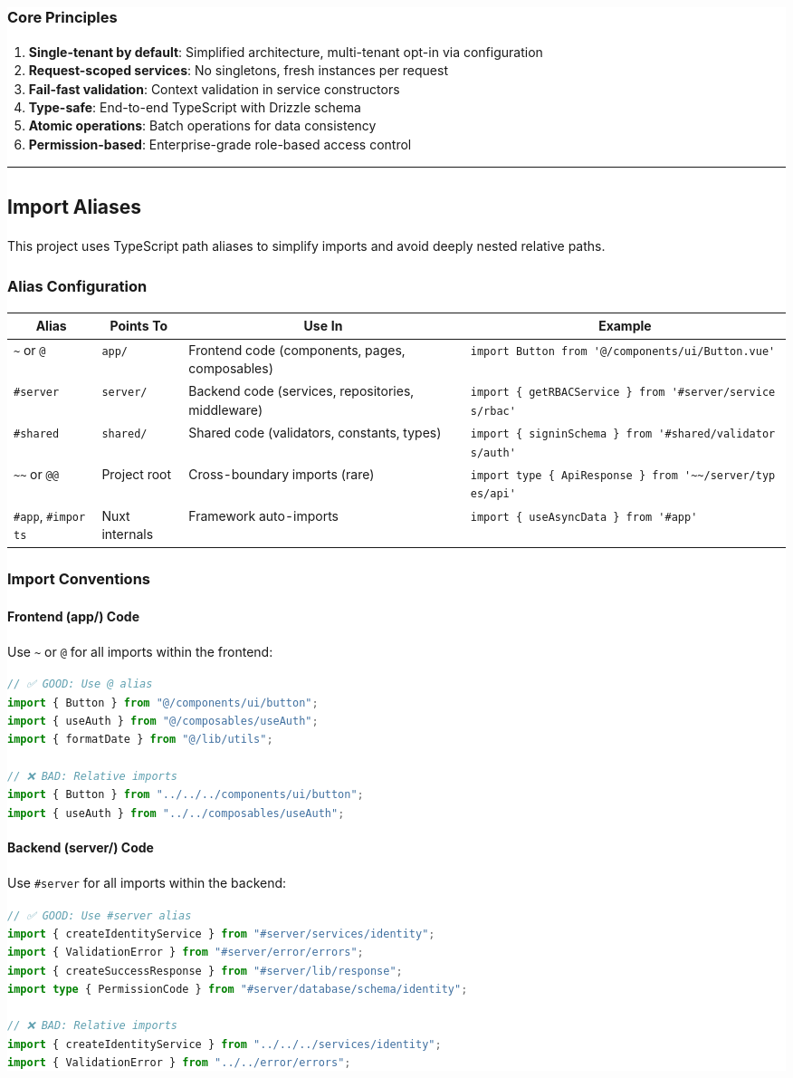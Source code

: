 ### Core Principles

1. **Single-tenant by default**: Simplified architecture, multi-tenant opt-in via configuration
2. **Request-scoped services**: No singletons, fresh instances per request
3. **Fail-fast validation**: Context validation in service constructors
4. **Type-safe**: End-to-end TypeScript with Drizzle schema
5. **Atomic operations**: Batch operations for data consistency
6. **Permission-based**: Enterprise-grade role-based access control

---

## Import Aliases

This project uses TypeScript path aliases to simplify imports and avoid deeply nested relative paths.

### Alias Configuration

| Alias              | Points To      | Use In                                            | Example                                                  |
| ------------------ | -------------- | ------------------------------------------------- | -------------------------------------------------------- |
| `~` or `@`         | `app/`         | Frontend code (components, pages, composables)    | `import Button from '@/components/ui/Button.vue'`        |
| `#server`          | `server/`      | Backend code (services, repositories, middleware) | `import { getRBACService } from '#server/services/rbac'` |
| `#shared`          | `shared/`      | Shared code (validators, constants, types)        | `import { signinSchema } from '#shared/validators/auth'` |
| `~~` or `@@`       | Project root   | Cross-boundary imports (rare)                     | `import type { ApiResponse } from '~~/server/types/api'` |
| `#app`, `#imports` | Nuxt internals | Framework auto-imports                            | `import { useAsyncData } from '#app'`                    |

### Import Conventions

#### Frontend (app/) Code

Use `~` or `@` for all imports within the frontend:

```typescript
// ✅ GOOD: Use @ alias
import { Button } from "@/components/ui/button";
import { useAuth } from "@/composables/useAuth";
import { formatDate } from "@/lib/utils";

// ❌ BAD: Relative imports
import { Button } from "../../../components/ui/button";
import { useAuth } from "../../composables/useAuth";
```

#### Backend (server/) Code

Use `#server` for all imports within the backend:

```typescript
// ✅ GOOD: Use #server alias
import { createIdentityService } from "#server/services/identity";
import { ValidationError } from "#server/error/errors";
import { createSuccessResponse } from "#server/lib/response";
import type { PermissionCode } from "#server/database/schema/identity";

// ❌ BAD: Relative imports
import { createIdentityService } from "../../../services/identity";
import { ValidationError } from "../../error/errors";
```
